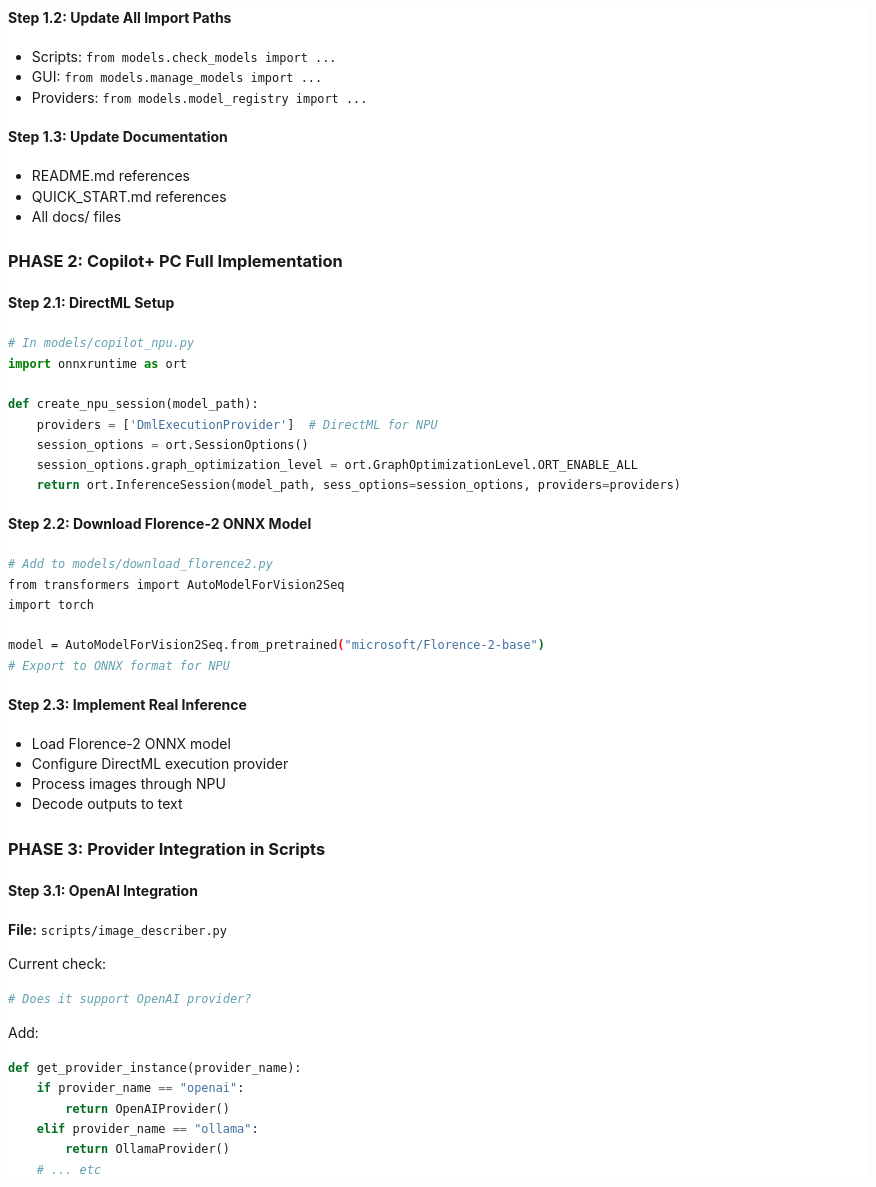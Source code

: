 #### Step 1.2: Update All Import Paths
- Scripts: `from models.check_models import ...`
- GUI: `from models.manage_models import ...`
- Providers: `from models.model_registry import ...`

#### Step 1.3: Update Documentation
- README.md references
- QUICK_START.md references
- All docs/ files

### PHASE 2: Copilot+ PC Full Implementation

#### Step 2.1: DirectML Setup
```python
# In models/copilot_npu.py
import onnxruntime as ort

def create_npu_session(model_path):
    providers = ['DmlExecutionProvider']  # DirectML for NPU
    session_options = ort.SessionOptions()
    session_options.graph_optimization_level = ort.GraphOptimizationLevel.ORT_ENABLE_ALL
    return ort.InferenceSession(model_path, sess_options=session_options, providers=providers)
```

#### Step 2.2: Download Florence-2 ONNX Model
```bash
# Add to models/download_florence2.py
from transformers import AutoModelForVision2Seq
import torch

model = AutoModelForVision2Seq.from_pretrained("microsoft/Florence-2-base")
# Export to ONNX format for NPU
```

#### Step 2.3: Implement Real Inference
- Load Florence-2 ONNX model
- Configure DirectML execution provider
- Process images through NPU
- Decode outputs to text

### PHASE 3: Provider Integration in Scripts

#### Step 3.1: OpenAI Integration
**File:** `scripts/image_describer.py`

Current check:
```python
# Does it support OpenAI provider?
```

Add:
```python
def get_provider_instance(provider_name):
    if provider_name == "openai":
        return OpenAIProvider()
    elif provider_name == "ollama":
        return OllamaProvider()
    # ... etc
```
